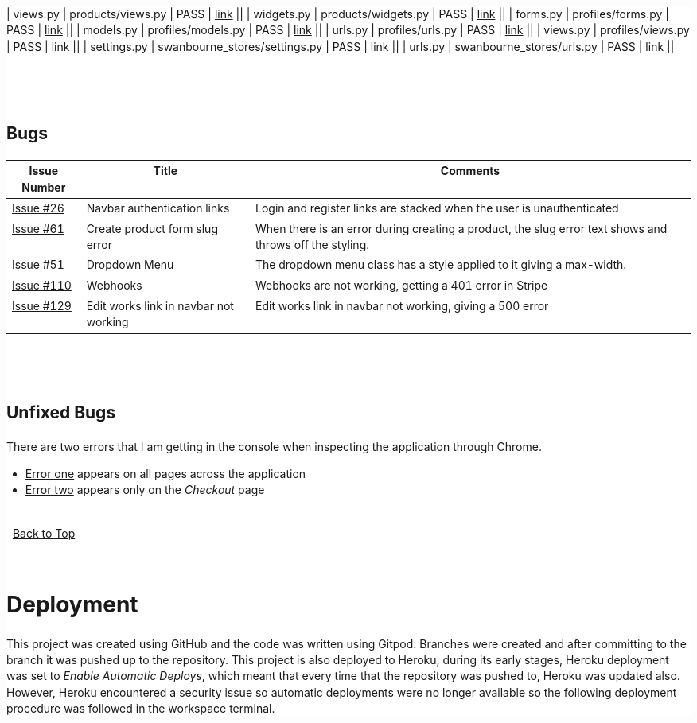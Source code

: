 | views.py | products/views.py | PASS | [link](readme/docs/validation/python/products/views.png "link") ||
| widgets.py | products/widgets.py | PASS | [link](readme/docs/validation/python/products/widgets.png "link") ||
| forms.py | profiles/forms.py | PASS | [link](readme/docs/validation/python/profiles/forms.png "link") ||
| models.py | profiles/models.py | PASS | [link](readme/docs/validation/python/profiles/models.png "link") ||
| urls.py | profiles/urls.py | PASS | [link](readme/docs/validation/python/profiles/urls.png "link") ||
| views.py | profiles/views.py | PASS | [link](readme/docs/validation/python/profiles/views.png "link") ||
| settings.py | swanbourne_stores/settings.py | PASS | [link](readme/docs/validation/python/project/settings.png "link") ||
| urls.py | swanbourne_stores/urls.py | PASS | [link](readme/docs/validation/python/project/urls.png "link") ||
 
\
&nbsp; 


## Bugs

| Issue Number |  Title | Comments 
|--|--|--|
| [Issue #26](https://github.com/sam-timmins/swanbourne_village_stores/issues/26 "Issue #26") | Navbar authentication links | Login and register links are stacked when the user is unauthenticated |
| [Issue #61](https://github.com/sam-timmins/swanbourne_village_stores/issues/61 "Issue #61") | Create product form slug error | When there is an error during creating a product, the slug error text shows and throws off the styling.|
| [Issue #51](https://github.com/sam-timmins/swanbourne_village_stores/issues/51 "Issue #51") | Dropdown Menu | The dropdown menu class has a style applied to it giving a max-width. |
| [Issue #110](https://github.com/sam-timmins/swanbourne_village_stores/issues/110 "Issue #110") | Webhooks | Webhooks are not working, getting a 401 error in Stripe |
| [Issue #129](https://github.com/sam-timmins/swanbourne_village_stores/issues/129 "Issue #129") | Edit works link in navbar not working | Edit works link in navbar not working, giving a 500 error |

\
&nbsp;

## Unfixed Bugs

There are two errors that I am getting in the console when inspecting the application through Chrome.


* [Error one](readme/docs/bugs/error.png "error") appears on all pages across the application
* [Error two](readme/docs/bugs/error-checkout.png "error") appears only on the *Checkout* page

\
&nbsp;
[Back to Top](#table-of-contents)
\
&nbsp;

# Deployment

This project was created using GitHub and the code was written using Gitpod. Branches were created and after committing to the branch it was pushed up to the repository. This project is also deployed to Heroku, during its early stages, Heroku deployment was set to *Enable Automatic Deploys*, which meant that every time that the repository was pushed to, Heroku was updated also. However, Heroku encountered a security issue so automatic deployments were no longer available so the following deployment procedure was followed in the workspace terminal.
